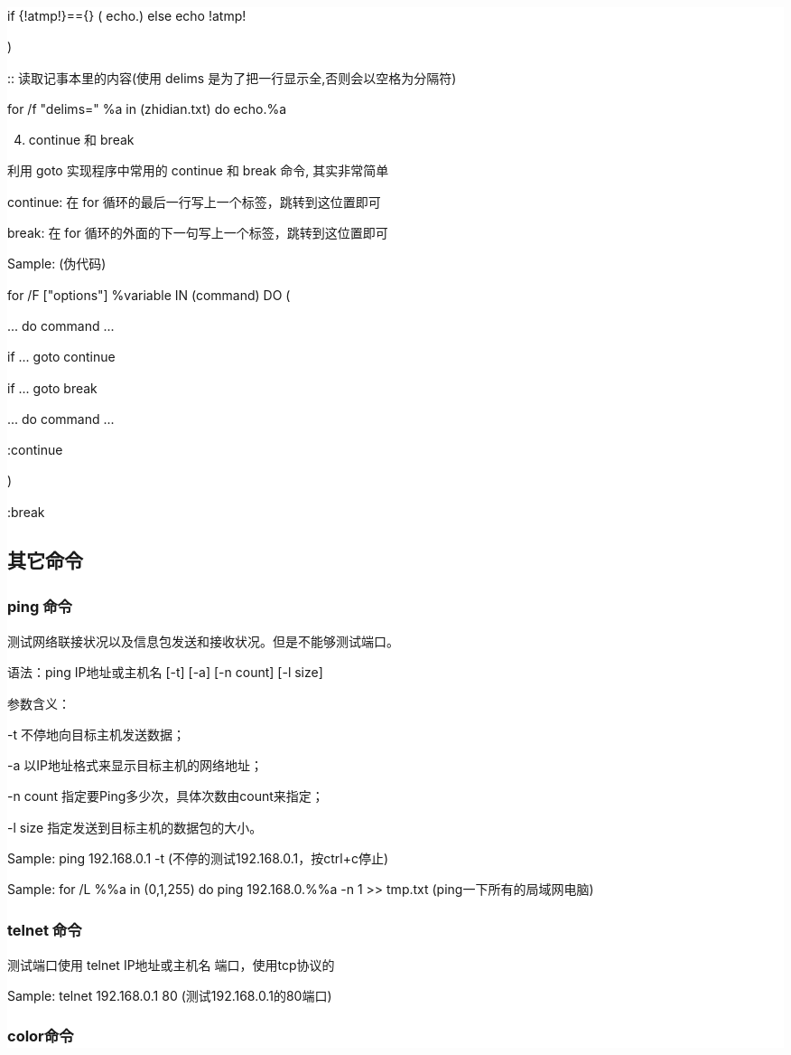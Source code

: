 if {!atmp!}=={} ( echo.) else echo !atmp!

)

:: 读取记事本里的内容(使用 delims 是为了把一行显示全,否则会以空格为分隔符)

for /f "delims=" %a in (zhidian.txt) do echo.%a

4) continue 和 break

利用 goto 实现程序中常用的 continue 和 break 命令, 其实非常简单

continue: 在 for 循环的最后一行写上一个标签，跳转到这位置即可

break: 在 for 循环的外面的下一句写上一个标签，跳转到这位置即可

Sample: (伪代码)

for /F ["options"] %variable IN (command) DO (

... do command ...

if ... goto continue

if ... goto break

... do command ...

:continue

)

:break

## 其它命令

### ping 命令

测试网络联接状况以及信息包发送和接收状况。但是不能够测试端口。

语法：ping IP地址或主机名 [-t] [-a] [-n count] [-l size]

参数含义：

-t 不停地向目标主机发送数据；

-a 以IP地址格式来显示目标主机的网络地址；

-n count 指定要Ping多少次，具体次数由count来指定；

-l size 指定发送到目标主机的数据包的大小。

Sample: ping 192.168.0.1 -t (不停的测试192.168.0.1，按ctrl+c停止)

Sample: for /L %%a in (0,1,255) do ping 192.168.0.%%a -n 1 >> tmp.txt (ping一下所有的局域网电脑)

###  telnet 命令

测试端口使用 telnet IP地址或主机名 端口，使用tcp协议的

Sample: telnet 192.168.0.1 80 (测试192.168.0.1的80端口)

### color命令
